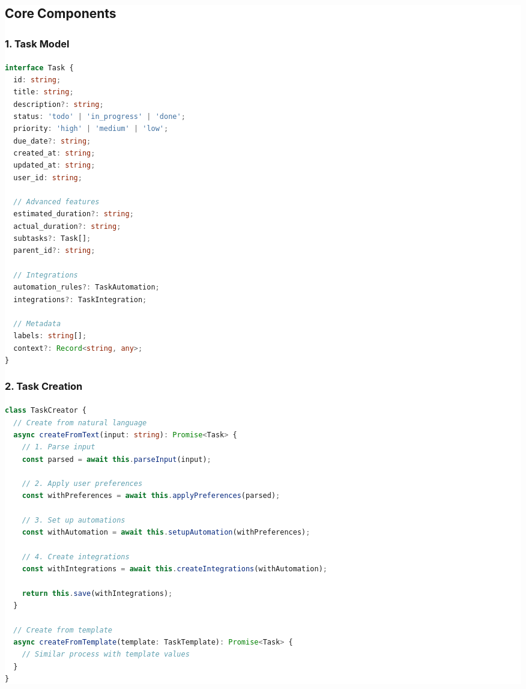 ## Core Components

### 1. Task Model
```typescript
interface Task {
  id: string;
  title: string;
  description?: string;
  status: 'todo' | 'in_progress' | 'done';
  priority: 'high' | 'medium' | 'low';
  due_date?: string;
  created_at: string;
  updated_at: string;
  user_id: string;
  
  // Advanced features
  estimated_duration?: string;
  actual_duration?: string;
  subtasks?: Task[];
  parent_id?: string;
  
  // Integrations
  automation_rules?: TaskAutomation;
  integrations?: TaskIntegration;
  
  // Metadata
  labels: string[];
  context?: Record<string, any>;
}
```

### 2. Task Creation
```typescript
class TaskCreator {
  // Create from natural language
  async createFromText(input: string): Promise<Task> {
    // 1. Parse input
    const parsed = await this.parseInput(input);
    
    // 2. Apply user preferences
    const withPreferences = await this.applyPreferences(parsed);
    
    // 3. Set up automations
    const withAutomation = await this.setupAutomation(withPreferences);
    
    // 4. Create integrations
    const withIntegrations = await this.createIntegrations(withAutomation);
    
    return this.save(withIntegrations);
  }
  
  // Create from template
  async createFromTemplate(template: TaskTemplate): Promise<Task> {
    // Similar process with template values
  }
}
```
